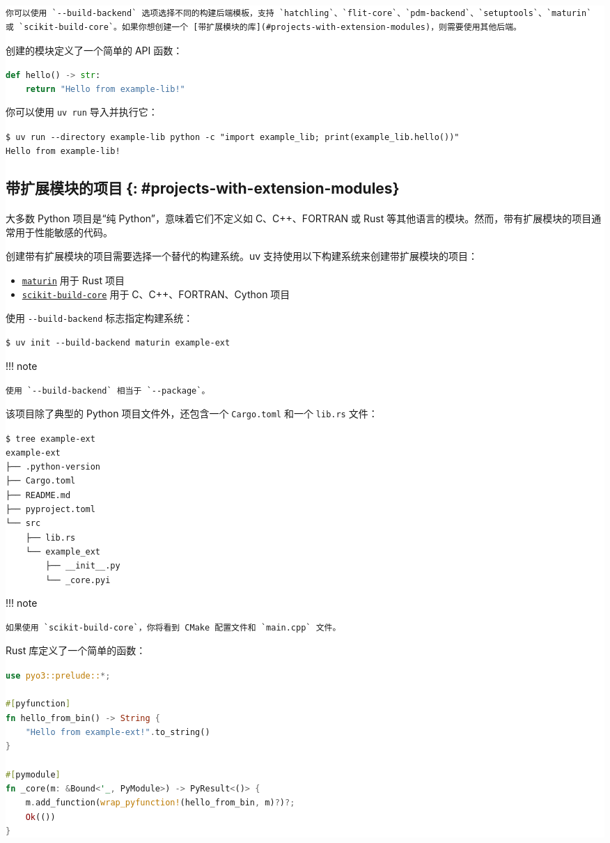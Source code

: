     你可以使用 `--build-backend` 选项选择不同的构建后端模板，支持 `hatchling`、`flit-core`、`pdm-backend`、`setuptools`、`maturin` 或 `scikit-build-core`。如果你想创建一个 [带扩展模块的库](#projects-with-extension-modules)，则需要使用其他后端。

创建的模块定义了一个简单的 API 函数：

```python title="__init__.py"
def hello() -> str:
    return "Hello from example-lib!"
```

你可以使用 `uv run` 导入并执行它：

```console
$ uv run --directory example-lib python -c "import example_lib; print(example_lib.hello())"
Hello from example-lib!
```

## 带扩展模块的项目 {: #projects-with-extension-modules}

大多数 Python 项目是“纯 Python”，意味着它们不定义如 C、C++、FORTRAN 或 Rust 等其他语言的模块。然而，带有扩展模块的项目通常用于性能敏感的代码。

创建带有扩展模块的项目需要选择一个替代的构建系统。uv 支持使用以下构建系统来创建带扩展模块的项目：

- [`maturin`](https://www.maturin.rs) 用于 Rust 项目
- [`scikit-build-core`](https://github.com/scikit-build/scikit-build-core) 用于 C、C++、FORTRAN、Cython 项目

使用 `--build-backend` 标志指定构建系统：

```console
$ uv init --build-backend maturin example-ext
```

!!! note

    使用 `--build-backend` 相当于 `--package`。

该项目除了典型的 Python 项目文件外，还包含一个 `Cargo.toml` 和一个 `lib.rs` 文件：

```console
$ tree example-ext
example-ext
├── .python-version
├── Cargo.toml
├── README.md
├── pyproject.toml
└── src
    ├── lib.rs
    └── example_ext
        ├── __init__.py
        └── _core.pyi
```

!!! note

    如果使用 `scikit-build-core`，你将看到 CMake 配置文件和 `main.cpp` 文件。

Rust 库定义了一个简单的函数：

```rust title="src/lib.rs"
use pyo3::prelude::*;

#[pyfunction]
fn hello_from_bin() -> String {
    "Hello from example-ext!".to_string()
}

#[pymodule]
fn _core(m: &Bound<'_, PyModule>) -> PyResult<()> {
    m.add_function(wrap_pyfunction!(hello_from_bin, m)?)?;
    Ok(())
}
```
